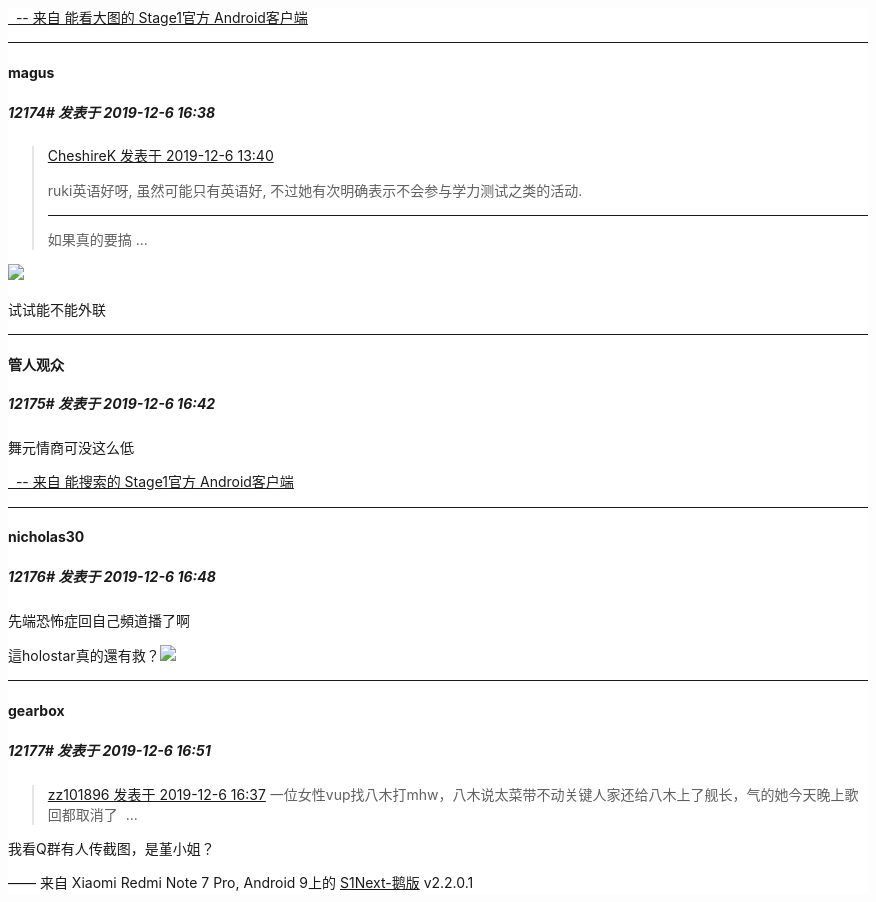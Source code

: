[  -- 来自 能看大图的 Stage1官方 Android客户端](https://www.coolapk.com/apk/140634)


*****

####  magus  
##### 12174#       发表于 2019-12-6 16:38


<blockquote><a href="httphttps://bbs.saraba1st.com/2b/forum.php?mod=redirect&amp;goto=findpost&amp;pid=45748630&amp;ptid=1857164" target="_blank">CheshireK 发表于 2019-12-6 13:40</a>

ruki英语好呀, 虽然可能只有英语好, 不过她有次明确表示不会参与学力测试之类的活动. 

----

如果真的要搞 ...</blockquote>
<img src="https://i0.hdslb.com/bfs/album/9f3df410391c71bd76fd68796903d74acfbf4c1c.png@518w_1e_1c.png" referrerpolicy="no-referrer">

试试能不能外联


*****

####  管人观众  
##### 12175#       发表于 2019-12-6 16:42


舞元情商可没这么低

[  -- 来自 能搜索的 Stage1官方 Android客户端](https://www.coolapk.com/apk/140634)


*****

####  nicholas30  
##### 12176#       发表于 2019-12-6 16:48


先端恐怖症回自己頻道播了啊

這holostar真的還有救？<img src="https://static.saraba1st.com/image/smiley/face2017/053.png" referrerpolicy="no-referrer">


*****

####  gearbox  
##### 12177#       发表于 2019-12-6 16:51


<blockquote><a href="httphttps://bbs.saraba1st.com/2b/forum.php?mod=redirect&amp;goto=findpost&amp;pid=45750642&amp;ptid=1857164" target="_blank">zz101896 发表于 2019-12-6 16:37</a>
一位女性vup找八木打mhw，八木说太菜带不动关键人家还给八木上了舰长，气的她今天晚上歌回都取消了  ...</blockquote>
我看Q群有人传截图，是堇小姐？

—— 来自 Xiaomi Redmi Note 7 Pro, Android 9上的 [S1Next-鹅版](https://github.com/ykrank/S1-Next/releases) v2.2.0.1

